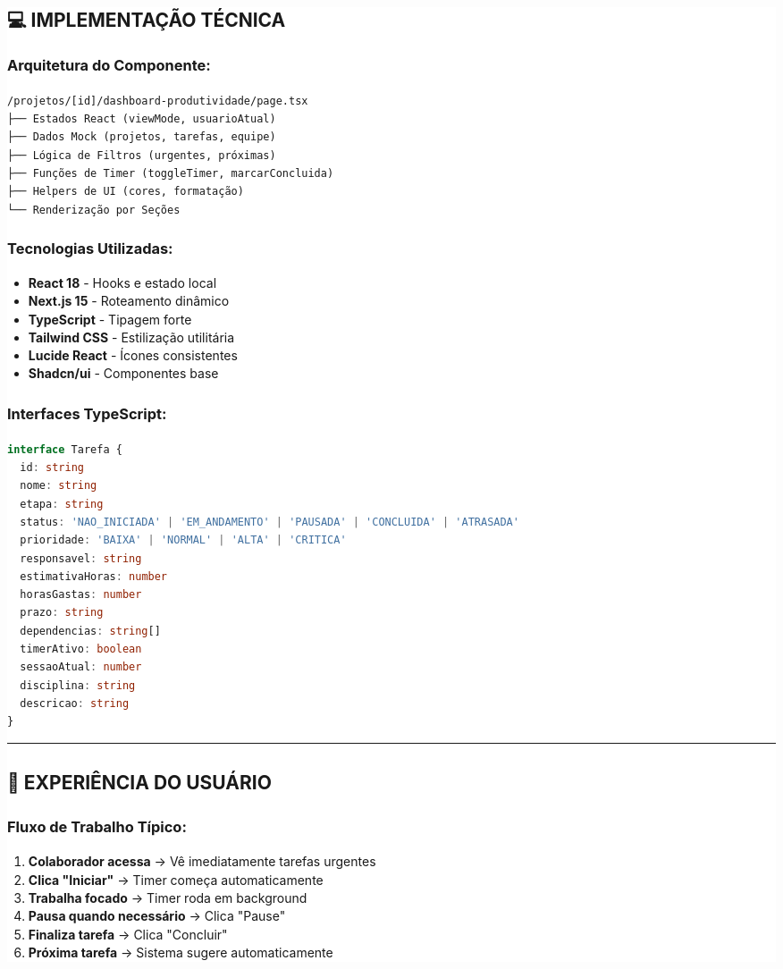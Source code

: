 
## 💻 **IMPLEMENTAÇÃO TÉCNICA**

### **Arquitetura do Componente:**
```
/projetos/[id]/dashboard-produtividade/page.tsx
├── Estados React (viewMode, usuarioAtual)
├── Dados Mock (projetos, tarefas, equipe)
├── Lógica de Filtros (urgentes, próximas)
├── Funções de Timer (toggleTimer, marcarConcluida)
├── Helpers de UI (cores, formatação)
└── Renderização por Seções
```

### **Tecnologias Utilizadas:**
- **React 18** - Hooks e estado local
- **Next.js 15** - Roteamento dinâmico
- **TypeScript** - Tipagem forte
- **Tailwind CSS** - Estilização utilitária
- **Lucide React** - Ícones consistentes
- **Shadcn/ui** - Componentes base

### **Interfaces TypeScript:**
```typescript
interface Tarefa {
  id: string
  nome: string
  etapa: string
  status: 'NAO_INICIADA' | 'EM_ANDAMENTO' | 'PAUSADA' | 'CONCLUIDA' | 'ATRASADA'
  prioridade: 'BAIXA' | 'NORMAL' | 'ALTA' | 'CRITICA'
  responsavel: string
  estimativaHoras: number
  horasGastas: number
  prazo: string
  dependencias: string[]
  timerAtivo: boolean
  sessaoAtual: number
  disciplina: string
  descricao: string
}
```

---

## 🎯 **EXPERIÊNCIA DO USUÁRIO**

### **Fluxo de Trabalho Típico:**
1. **Colaborador acessa** → Vê imediatamente tarefas urgentes
2. **Clica "Iniciar"** → Timer começa automaticamente
3. **Trabalha focado** → Timer roda em background
4. **Pausa quando necessário** → Clica "Pause"
5. **Finaliza tarefa** → Clica "Concluir"
6. **Próxima tarefa** → Sistema sugere automaticamente
